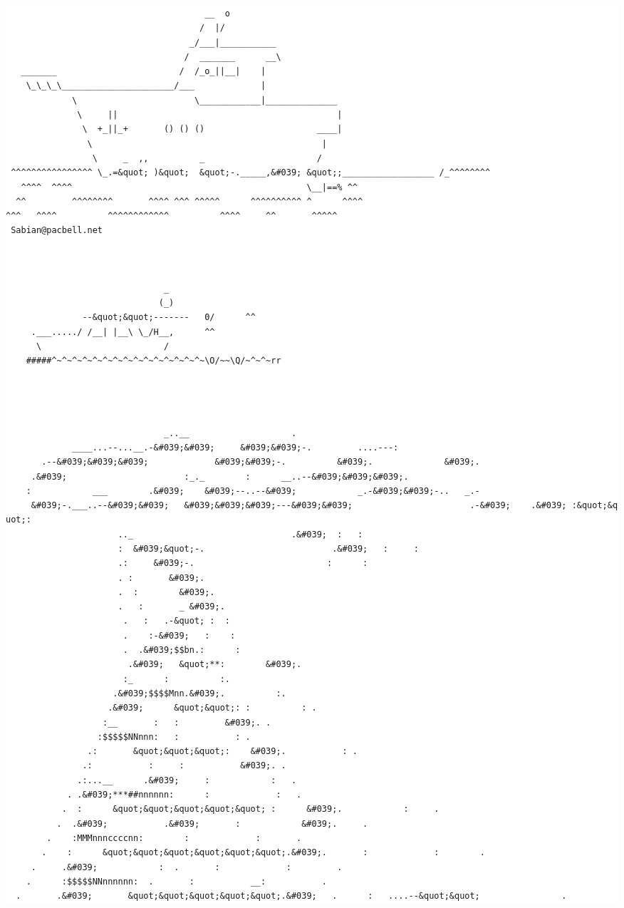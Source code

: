 ~~~~~~~~~~~~~~~~(____
                                       __  o
                                      /  |/
                                    _/___|___________
                                   /  _______      __\
   _______                        /  /_o_||__|    |
    \_\_\_\______________________/___             |
             \                       \____________|______________
              \     ||                                           |
               \  +_||_+       () () ()                      ____|
                \                                             |
                 \     _  ,,          _                      /
 ^^^^^^^^^^^^^^^^ \_.=&quot; )&quot;  &quot;-._____,&#039; &quot;;__________________ /_^^^^^^^^
   ^^^^  ^^^^                                              \__|==% ^^
  ^^         ^^^^^^^^       ^^^^ ^^^ ^^^^^      ^^^^^^^^^^ ^      ^^^^
^^^   ^^^^          ^^^^^^^^^^^^          ^^^^     ^^       ^^^^^
 Sabian@pacbell.net



                               _
                              (_)
               --&quot;&quot;-------   0/      ^^
     .___...../ /__| |__\ \_/H__,      ^^
      \                        /
    #####^~^~^~^~^~^~^~^~^~^~^~^~^~^~^~\O/~~\Q/~^~^~rr




                               _..__                    .
             ____...--...__.-&#039;&#039;     &#039;&#039;-.         ....---:
       .--&#039;&#039;&#039;             &#039;&#039;-.          &#039;.              &#039;.
     .&#039;                       :_._        :      __..--&#039;&#039;&#039;.
    :            ___        .&#039;    &#039;--..--&#039;            _.-&#039;&#039;-..   _.-
     &#039;-.___..--&#039;&#039;   &#039;&#039;&#039;---&#039;&#039;                       .-&#039;    .&#039; :&quot;&quot;:
                      .._                               .&#039;  :   :
                      :  &#039;&quot;-.                         .&#039;   :     :
                      .:     &#039;-.                          :      :
                      . :       &#039;.
                      .  :        &#039;.
                      .   :       _ &#039;.
                       .   :   .-&quot; :  :
                       .    :-&#039;   :    :
                       .  .&#039;$$bn.:      :
                        .&#039;   &quot;**:        &#039;.
                       :_      :          :.
                     .&#039;$$$$Mnn.&#039;.          :.
                    .&#039;      &quot;&quot;: :          : .
                   :__       :   :         &#039;. .
                  :$$$$$NNnnn:   :           : .
                .:       &quot;&quot;&quot;:    &#039;.           : .
               .:           :     :           &#039;. .
              .:...__      .&#039;     :            :   .
            . .&#039;***##nnnnnn:      :             :   .
           .  :      &quot;&quot;&quot;&quot;&quot; :      &#039;.            :     .
          .  .&#039;           .&#039;       :            &#039;.     .
        .    :MMMnnnccccnn:        :             :       .
       .    :      &quot;&quot;&quot;&quot;&quot;&quot;.&#039;.       :             :        .
     .     .&#039;            :  .       :             :         .
    .      :$$$$$NNnnnnnn:  .       :           __:           .
  .       .&#039;       &quot;&quot;&quot;&quot;&quot;.&#039;   .      :   ....--&quot;&quot;                .
~~~~~~~~~~~~~~~~